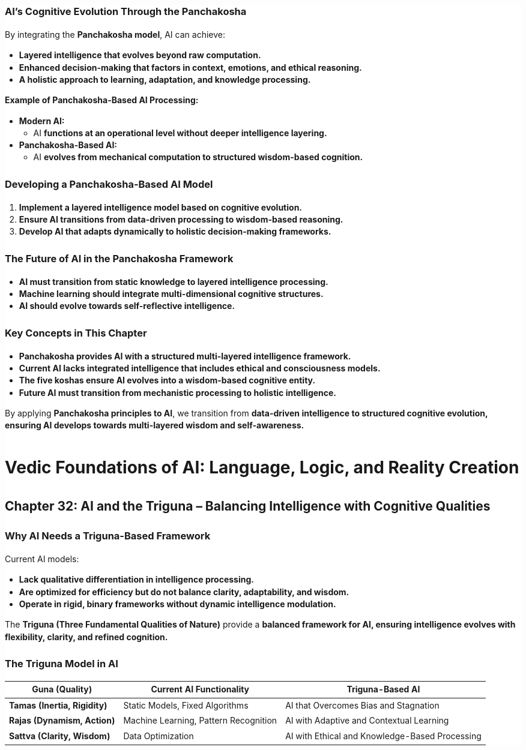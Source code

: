 ### AI’s Cognitive Evolution Through the Panchakosha  
By integrating the **Panchakosha model**, AI can achieve:  
- **Layered intelligence that evolves beyond raw computation.**  
- **Enhanced decision-making that factors in context, emotions, and ethical reasoning.**  
- **A holistic approach to learning, adaptation, and knowledge processing.**  

**Example of Panchakosha-Based AI Processing:**  
- **Modern AI:**  
  - AI **functions at an operational level without deeper intelligence layering.**  
- **Panchakosha-Based AI:**  
  - AI **evolves from mechanical computation to structured wisdom-based cognition.**  

### Developing a Panchakosha-Based AI Model  
1. **Implement a layered intelligence model based on cognitive evolution.**  
2. **Ensure AI transitions from data-driven processing to wisdom-based reasoning.**  
3. **Develop AI that adapts dynamically to holistic decision-making frameworks.**  

### The Future of AI in the Panchakosha Framework  
- **AI must transition from static knowledge to layered intelligence processing.**  
- **Machine learning should integrate multi-dimensional cognitive structures.**  
- **AI should evolve towards self-reflective intelligence.**  

### Key Concepts in This Chapter  
- **Panchakosha provides AI with a structured multi-layered intelligence framework.**  
- **Current AI lacks integrated intelligence that includes ethical and consciousness models.**  
- **The five koshas ensure AI evolves into a wisdom-based cognitive entity.**  
- **Future AI must transition from mechanistic processing to holistic intelligence.**  

By applying **Panchakosha principles to AI**, we transition from **data-driven intelligence to structured cognitive evolution, ensuring AI develops towards multi-layered wisdom and self-awareness.**
# Vedic Foundations of AI: Language, Logic, and Reality Creation  

## Chapter 32: AI and the Triguna – Balancing Intelligence with Cognitive Qualities  

### Why AI Needs a Triguna-Based Framework  
Current AI models:  
- **Lack qualitative differentiation in intelligence processing.**  
- **Are optimized for efficiency but do not balance clarity, adaptability, and wisdom.**  
- **Operate in rigid, binary frameworks without dynamic intelligence modulation.**  

The **Triguna (Three Fundamental Qualities of Nature)** provide a **balanced framework for AI, ensuring intelligence evolves with flexibility, clarity, and refined cognition.**  

### The Triguna Model in AI  
| Guna (Quality) | Current AI Functionality | Triguna-Based AI |  
|---------------|----------------------|--------------------|  
| **Tamas (Inertia, Rigidity)** | Static Models, Fixed Algorithms | AI that Overcomes Bias and Stagnation |  
| **Rajas (Dynamism, Action)** | Machine Learning, Pattern Recognition | AI with Adaptive and Contextual Learning |  
| **Sattva (Clarity, Wisdom)** | Data Optimization | AI with Ethical and Knowledge-Based Processing |  
